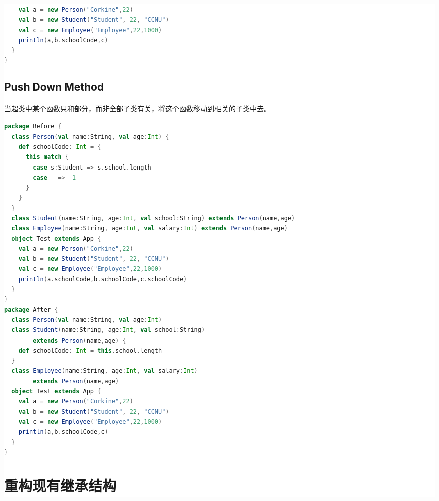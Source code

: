 ```scala
    val a = new Person("Corkine",22)
    val b = new Student("Student", 22, "CCNU")
    val c = new Employee("Employee",22,1000)
    println(a,b.schoolCode,c)
  }
}
```

## Push Down Method

当超类中某个函数只和部分，而非全部子类有关，将这个函数移动到相关的子类中去。

```scala
package Before {
  class Person(val name:String, val age:Int) {
    def schoolCode: Int = {
      this match {
        case s:Student => s.school.length
        case _ => -1
      }
    }
  }
  class Student(name:String, age:Int, val school:String) extends Person(name,age)
  class Employee(name:String, age:Int, val salary:Int) extends Person(name,age)
  object Test extends App {
    val a = new Person("Corkine",22)
    val b = new Student("Student", 22, "CCNU")
    val c = new Employee("Employee",22,1000)
    println(a.schoolCode,b.schoolCode,c.schoolCode)
  }
}
package After {
  class Person(val name:String, val age:Int)
  class Student(name:String, age:Int, val school:String) 
        extends Person(name,age) {
    def schoolCode: Int = this.school.length
  }
  class Employee(name:String, age:Int, val salary:Int) 
        extends Person(name,age)
  object Test extends App {
    val a = new Person("Corkine",22)
    val b = new Student("Student", 22, "CCNU")
    val c = new Employee("Employee",22,1000)
    println(a,b.schoolCode,c)
  }
}
```

# 重构现有继承结构
